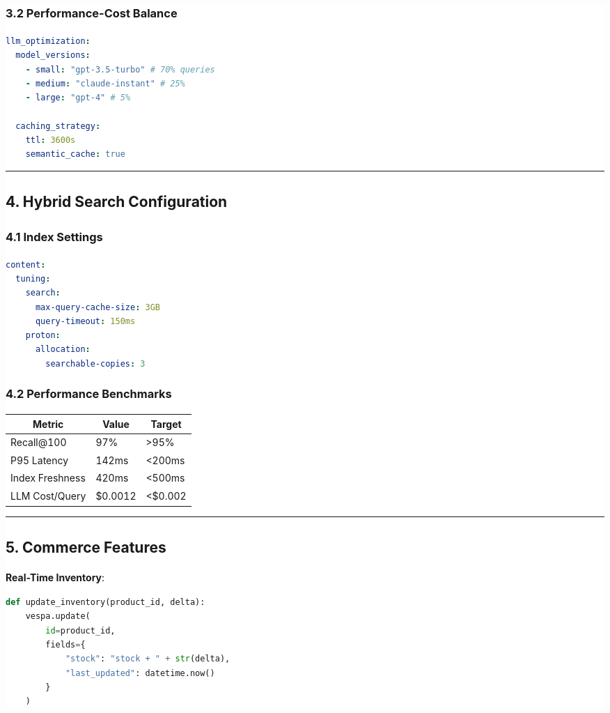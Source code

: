 ### 3.2 Performance-Cost Balance
```yaml
llm_optimization:
  model_versions:
    - small: "gpt-3.5-turbo" # 70% queries
    - medium: "claude-instant" # 25%
    - large: "gpt-4" # 5%
    
  caching_strategy:
    ttl: 3600s
    semantic_cache: true
```

---

## 4. Hybrid Search Configuration

### 4.1 Index Settings
```yaml
content:
  tuning:
    search:
      max-query-cache-size: 3GB
      query-timeout: 150ms
    proton:
      allocation:
        searchable-copies: 3
```

### 4.2 Performance Benchmarks
| Metric | Value | Target |
|--------|-------|--------|
| Recall@100 | 97% | >95% |
| P95 Latency | 142ms | <200ms | 
| Index Freshness | 420ms | <500ms |
| LLM Cost/Query | $0.0012 | <$0.002 |

---

## 5. Commerce Features

**Real-Time Inventory**:
```python
def update_inventory(product_id, delta):
    vespa.update(
        id=product_id,
        fields={
            "stock": "stock + " + str(delta),
            "last_updated": datetime.now()
        }
    )
```
